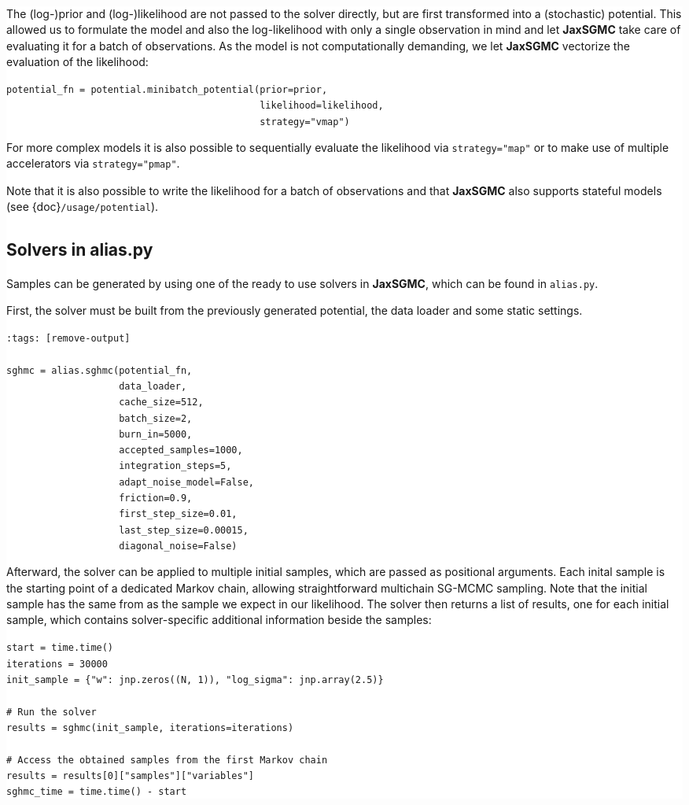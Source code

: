 The (log-)prior and (log-)likelihood are not passed to the solver directly, but are
first transformed into a (stochastic) potential.
This allowed us to formulate the model and also the log-likelihood with only a single 
observation in mind and let **JaxSGMC** take care of evaluating it for a batch
of observations. As the model is not computationally demanding, we let 
**JaxSGMC** vectorize the evaluation of the likelihood:

```{code-cell}
potential_fn = potential.minibatch_potential(prior=prior,
                                             likelihood=likelihood,
                                             strategy="vmap")                                    
```

For more complex models it is also possible to sequentially evaluate the
likelihood via ``strategy="map"`` or to make use of multiple accelerators via ``strategy="pmap"``.

Note that it is also possible to write the likelihood for a batch of
observations and that **JaxSGMC** also supports stateful models (see 
{doc}`/usage/potential`).

## Solvers in alias.py

Samples can be generated by using one of the ready to use solvers in
**JaxSGMC**, which can be found in ``alias.py``.

First, the solver must be built from the previously generated potential, the
data loader and some static settings.

```{code-cell}
:tags: [remove-output]

sghmc = alias.sghmc(potential_fn,
                    data_loader,
                    cache_size=512,
                    batch_size=2,
                    burn_in=5000,
                    accepted_samples=1000,
                    integration_steps=5,
                    adapt_noise_model=False,
                    friction=0.9,
                    first_step_size=0.01,
                    last_step_size=0.00015,
                    diagonal_noise=False)        
```

Afterward, the solver can be applied to multiple initial samples, which are
passed as positional arguments. Each inital sample is the starting point of a
dedicated Markov chain, allowing straightforward multichain SG-MCMC sampling.
Note that the initial sample has the same from as the sample we expect in our
likelihood.
The solver then returns a list of results, one for each initial sample, which
 contains solver-specific additional information beside the samples:

```{code-cell}
start = time.time()
iterations = 30000
init_sample = {"w": jnp.zeros((N, 1)), "log_sigma": jnp.array(2.5)}

# Run the solver
results = sghmc(init_sample, iterations=iterations)

# Access the obtained samples from the first Markov chain
results = results[0]["samples"]["variables"]
sghmc_time = time.time() - start
```

